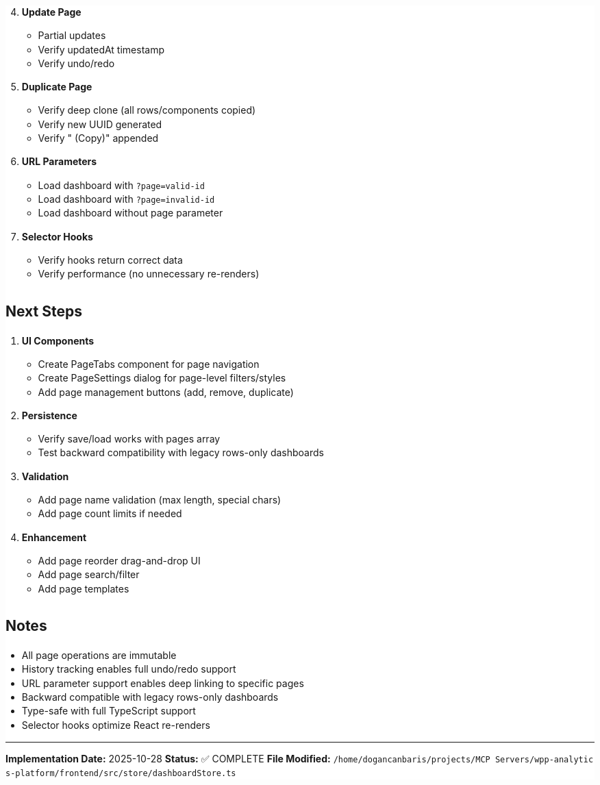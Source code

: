 4. **Update Page**
   - Partial updates
   - Verify updatedAt timestamp
   - Verify undo/redo

5. **Duplicate Page**
   - Verify deep clone (all rows/components copied)
   - Verify new UUID generated
   - Verify " (Copy)" appended

6. **URL Parameters**
   - Load dashboard with `?page=valid-id`
   - Load dashboard with `?page=invalid-id`
   - Load dashboard without page parameter

7. **Selector Hooks**
   - Verify hooks return correct data
   - Verify performance (no unnecessary re-renders)

## Next Steps

1. **UI Components**
   - Create PageTabs component for page navigation
   - Create PageSettings dialog for page-level filters/styles
   - Add page management buttons (add, remove, duplicate)

2. **Persistence**
   - Verify save/load works with pages array
   - Test backward compatibility with legacy rows-only dashboards

3. **Validation**
   - Add page name validation (max length, special chars)
   - Add page count limits if needed

4. **Enhancement**
   - Add page reorder drag-and-drop UI
   - Add page search/filter
   - Add page templates

## Notes

- All page operations are immutable
- History tracking enables full undo/redo support
- URL parameter support enables deep linking to specific pages
- Backward compatible with legacy rows-only dashboards
- Type-safe with full TypeScript support
- Selector hooks optimize React re-renders

---

**Implementation Date:** 2025-10-28
**Status:** ✅ COMPLETE
**File Modified:** `/home/dogancanbaris/projects/MCP Servers/wpp-analytics-platform/frontend/src/store/dashboardStore.ts`
